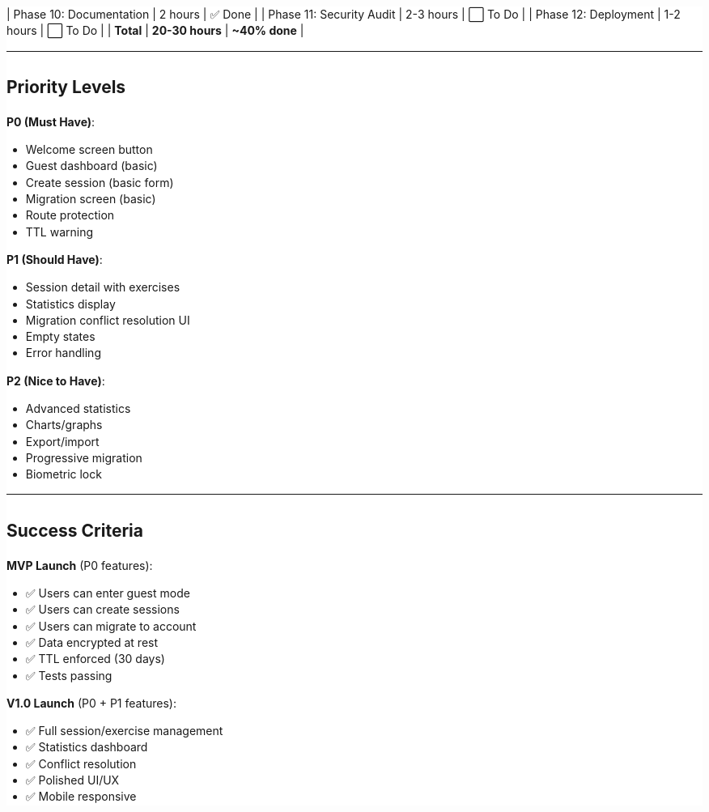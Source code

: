 | Phase 10: Documentation | 2 hours | ✅ Done |
| Phase 11: Security Audit | 2-3 hours | ⬜ To Do |
| Phase 12: Deployment | 1-2 hours | ⬜ To Do |
| **Total** | **20-30 hours** | **~40% done** |

---

## Priority Levels

**P0 (Must Have)**:
- Welcome screen button
- Guest dashboard (basic)
- Create session (basic form)
- Migration screen (basic)
- Route protection
- TTL warning

**P1 (Should Have)**:
- Session detail with exercises
- Statistics display
- Migration conflict resolution UI
- Empty states
- Error handling

**P2 (Nice to Have)**:
- Advanced statistics
- Charts/graphs
- Export/import
- Progressive migration
- Biometric lock

---

## Success Criteria

**MVP Launch** (P0 features):
- ✅ Users can enter guest mode
- ✅ Users can create sessions
- ✅ Users can migrate to account
- ✅ Data encrypted at rest
- ✅ TTL enforced (30 days)
- ✅ Tests passing

**V1.0 Launch** (P0 + P1 features):
- ✅ Full session/exercise management
- ✅ Statistics dashboard
- ✅ Conflict resolution
- ✅ Polished UI/UX
- ✅ Mobile responsive

